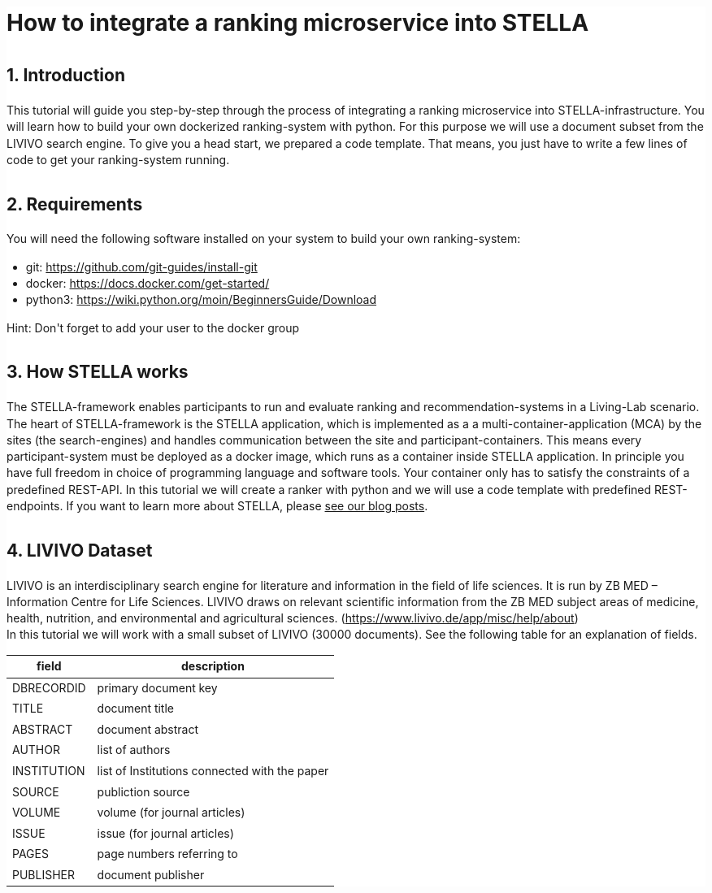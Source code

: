 # How to integrate a ranking microservice into STELLA

## 1. Introduction

This tutorial will guide you step-by-step through the process of integrating a ranking microservice into STELLA-infrastructure.
You will learn how to build your own dockerized ranking-system with python.
For this purpose we will use a document subset from the LIVIVO search engine.
To give you a head start, we prepared a code template. That means, you just have to write a few lines of code to get your ranking-system running.

## 2. Requirements
You will need the following software installed on your system to build your own ranking-system:

* git: https://github.com/git-guides/install-git
* docker: https://docs.docker.com/get-started/
* python3: https://wiki.python.org/moin/BeginnersGuide/Download

Hint: Don't forget to add your user to the docker group

## 3. How STELLA works

The STELLA-framework enables participants to run and evaluate ranking and recommendation-systems in a Living-Lab scenario. The heart of STELLA-framework is the STELLA application, which is implemented as a a multi-container-application (MCA) by the sites (the search-engines) and handles communication between the site and participant-containers. This means every participant-system must be deployed as a docker image, which runs as a container inside STELLA application. In principle you have full freedom in choice of programming language and software tools. Your container only has to satisfy the constraints of a predefined REST-API.
In this tutorial we will create a ranker with python and we will use a code template with predefined REST-endpoints. If you want to learn more about STELLA, please [see our blog posts](https://stella-project.org/blog/).

## 4. LIVIVO Dataset

LIVIVO is an interdisciplinary search engine for literature and information in the field of life sciences. It is run by ZB MED – Information Centre for Life Sciences. LIVIVO draws on relevant scientific information from the ZB MED subject areas of medicine, health, nutrition, and environmental and agricultural sciences. (https://www.livivo.de/app/misc/help/about)  
In this tutorial we will work with a small subset of LIVIVO (30000 documents). See the following table for an explanation of fields.

|field|description|
|---|---|
|DBRECORDID|primary document key|
|TITLE|document title|
|ABSTRACT|document abstract|
|AUTHOR|list of authors|
|INSTITUTION|list of Institutions connected with the paper|
|SOURCE|publiction source|
|VOLUME|volume (for journal articles)|
|ISSUE|issue (for journal articles)|
|PAGES|page numbers referring to|
|PUBLISHER|document publisher|